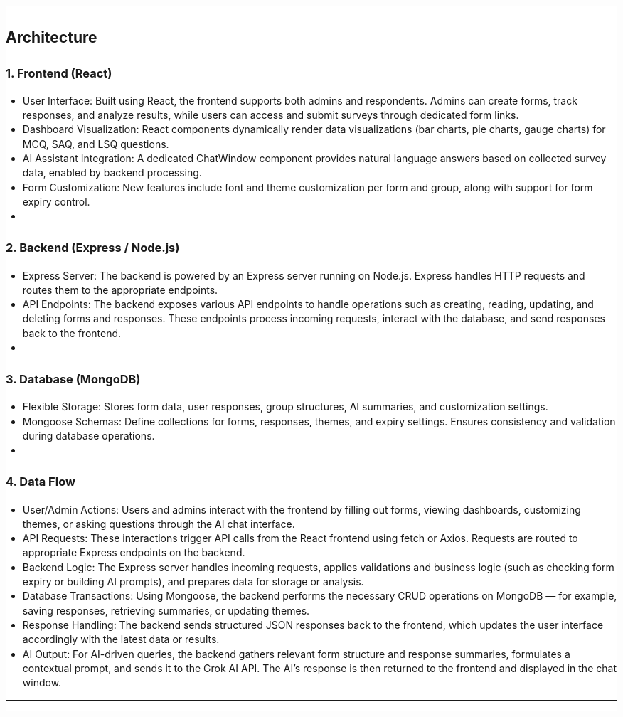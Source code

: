 
---

## **Architecture**

### **1\. Frontend (React)**

* User Interface: Built using React, the frontend supports both admins and respondents. Admins can create forms, track responses, and analyze results, while users can access and submit surveys through dedicated form links.  
* Dashboard Visualization: React components dynamically render data visualizations (bar charts, pie charts, gauge charts) for MCQ, SAQ, and LSQ questions.  
* AI Assistant Integration: A dedicated ChatWindow component provides natural language answers based on collected survey data, enabled by backend processing.  
* Form Customization: New features include font and theme customization per form and group, along with support for form expiry control.  
* 

### **2\. Backend (Express / Node.js)**

* Express Server: The backend is powered by an Express server running on Node.js. Express handles HTTP requests and routes them to the appropriate endpoints.  
* API Endpoints: The backend exposes various API endpoints to handle operations such as creating, reading, updating, and deleting forms and responses. These endpoints process incoming requests, interact with the database, and send responses back to the frontend.  
* 

### **3\. Database (MongoDB)**

* Flexible Storage: Stores form data, user responses, group structures, AI summaries, and customization settings.  
* Mongoose Schemas: Define collections for forms, responses, themes, and expiry settings. Ensures consistency and validation during database operations.  
* 

### **4\. Data Flow**

* User/Admin Actions: Users and admins interact with the frontend by filling out forms, viewing dashboards, customizing themes, or asking questions through the AI chat interface.  
* API Requests: These interactions trigger API calls from the React frontend using fetch or Axios. Requests are routed to appropriate Express endpoints on the backend.  
* Backend Logic: The Express server handles incoming requests, applies validations and business logic (such as checking form expiry or building AI prompts), and prepares data for storage or analysis.  
* Database Transactions: Using Mongoose, the backend performs the necessary CRUD operations on MongoDB — for example, saving responses, retrieving summaries, or updating themes.  
* Response Handling: The backend sends structured JSON responses back to the frontend, which updates the user interface accordingly with the latest data or results.  
* AI Output: For AI-driven queries, the backend gathers relevant form structure and response summaries, formulates a contextual prompt, and sends it to the Grok AI API. The AI’s response is then returned to the frontend and displayed in the chat window.

---

---